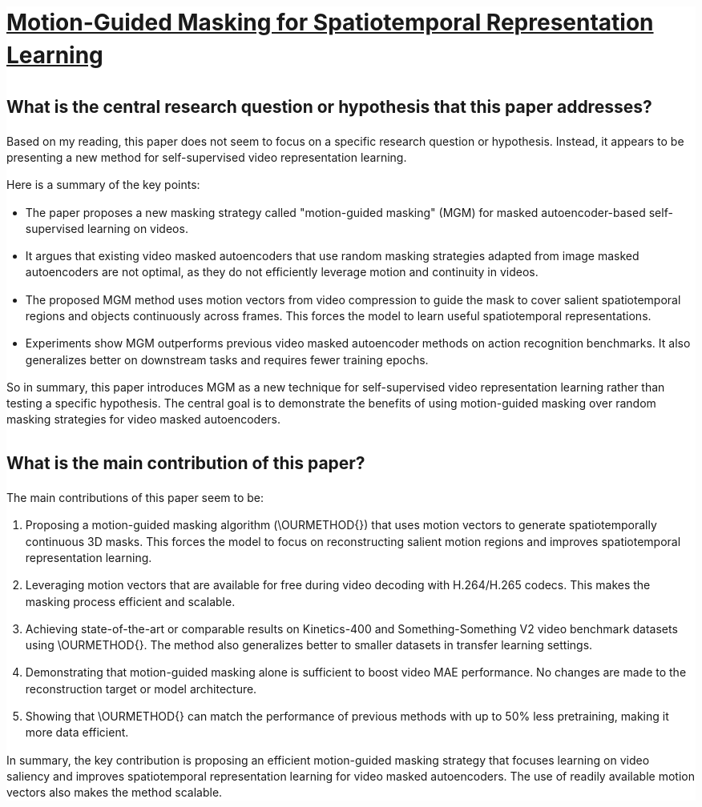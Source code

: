 # [Motion-Guided Masking for Spatiotemporal Representation Learning](https://arxiv.org/abs/2308.12962)

## What is the central research question or hypothesis that this paper addresses?

 Based on my reading, this paper does not seem to focus on a specific research question or hypothesis. Instead, it appears to be presenting a new method for self-supervised video representation learning. 

Here is a summary of the key points:

- The paper proposes a new masking strategy called "motion-guided masking" (MGM) for masked autoencoder-based self-supervised learning on videos. 

- It argues that existing video masked autoencoders that use random masking strategies adapted from image masked autoencoders are not optimal, as they do not efficiently leverage motion and continuity in videos.

- The proposed MGM method uses motion vectors from video compression to guide the mask to cover salient spatiotemporal regions and objects continuously across frames. This forces the model to learn useful spatiotemporal representations.

- Experiments show MGM outperforms previous video masked autoencoder methods on action recognition benchmarks. It also generalizes better on downstream tasks and requires fewer training epochs.

So in summary, this paper introduces MGM as a new technique for self-supervised video representation learning rather than testing a specific hypothesis. The central goal is to demonstrate the benefits of using motion-guided masking over random masking strategies for video masked autoencoders.


## What is the main contribution of this paper?

 The main contributions of this paper seem to be:

1. Proposing a motion-guided masking algorithm (\OURMETHOD{}) that uses motion vectors to generate spatiotemporally continuous 3D masks. This forces the model to focus on reconstructing salient motion regions and improves spatiotemporal representation learning.

2. Leveraging motion vectors that are available for free during video decoding with H.264/H.265 codecs. This makes the masking process efficient and scalable.

3. Achieving state-of-the-art or comparable results on Kinetics-400 and Something-Something V2 video benchmark datasets using \OURMETHOD{}. The method also generalizes better to smaller datasets in transfer learning settings.

4. Demonstrating that motion-guided masking alone is sufficient to boost video MAE performance. No changes are made to the reconstruction target or model architecture.

5. Showing that \OURMETHOD{} can match the performance of previous methods with up to 50% less pretraining, making it more data efficient.

In summary, the key contribution is proposing an efficient motion-guided masking strategy that focuses learning on video saliency and improves spatiotemporal representation learning for video masked autoencoders. The use of readily available motion vectors also makes the method scalable.
